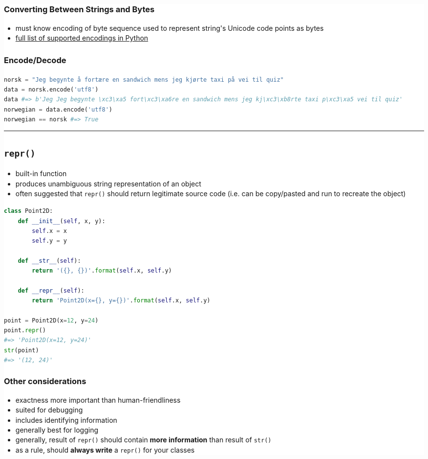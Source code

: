 ### Converting Between Strings and Bytes
- must know encoding of byte sequence used to represent string's Unicode code points as bytes
- <a href="https://docs.python.org/3/library/codecs.html#standard-encodings" target="_blank" rel="noopener noreferrer">full list of supported encodings in Python</a>

### Encode/Decode
```py
norsk = "Jeg begynte å fortære en sandwich mens jeg kjørte taxi på vei til quiz"
data = norsk.encode('utf8')
data #=> b'Jeg Jeg begynte \xc3\xa5 fort\xc3\xa6re en sandwich mens jeg kj\xc3\xb8rte taxi p\xc3\xa5 vei til quiz'
norwegian = data.encode('utf8')
norwegian == norsk #=> True

```

---

## `repr()`

- built-in function
- produces unambiguous string representation of an object
- often suggested that `repr()` should return legitimate source code (i.e. can be copy/pasted and run to recreate the object)

```python
class Point2D:
    def __init__(self, x, y):
        self.x = x
        self.y = y

    def __str__(self):
        return '({}, {})'.format(self.x, self.y)

    def __repr__(self):
        return 'Point2D(x={}, y={})'.format(self.x, self.y)

point = Point2D(x=12, y=24)
point.repr()
#=> 'Point2D(x=12, y=24)'
str(point)
#=> '(12, 24)'
```

### Other considerations

- exactness more important than human-friendliness
- suited for debugging
- includes identifying information
- generally best for logging
- generally, result of `repr()` should contain **more information** than result of `str()`
- as a rule, should **always write** a `repr()` for your classes
